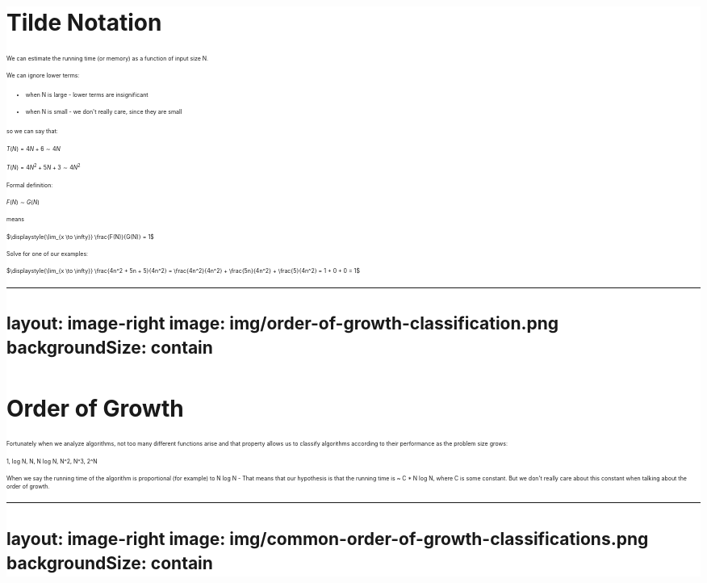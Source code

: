 
# Tilde Notation

<style>
p, li {
    font-size: 0.5rem;
    margin-top: 0.8rem;
    margin-bottom: 0.8rem;
}
</style>

We can estimate the running time (or memory) as a function of input size N.

We can ignore lower terms:

- when N is large - lower terms are insignificant
- when N is small - we don't really care, since they are small

so we can say that:

$T(N) = 4N + 6 \sim 4N$

$T(N) = 4N^2 + 5N + 3 \sim 4N^2$

Formal definition:

$F(N) \sim G(N)$ 

means

$\displaystyle{\lim_{x \to \infty}} \frac{F(N)}{G(N)} = 1$

Solve for one of our examples:

$\displaystyle{\lim_{x \to \infty}} \frac{4n^2 + 5n + 5}{4n^2} = \frac{4n^2}{4n^2} + \frac{5n}{4n^2} + \frac{5}{4n^2} = 1 + 0 + 0 = 1$

---
layout: image-right
image: img/order-of-growth-classification.png
backgroundSize: contain
---

# Order of Growth

Fortunately when we analyze algorithms, not too many different functions arise and that property allows us to classify algorithms according to their performance as the problem size grows:

1, log N, N, N log N, N^2, N^3, 2^N

When we say the running time of the algorithm is proportional (for example) to N log N - That means that our hypothesis is that the running time is ~ C * N log N, where C is some constant. But we don't really care about this constant when talking about the order of growth. 


---
layout: image-right
image: img/common-order-of-growth-classifications.png
backgroundSize: contain
---
